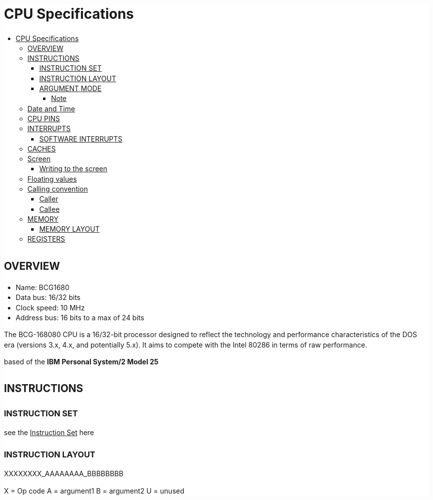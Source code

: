 # CPU Specifications

- [CPU Specifications](#cpu-specifications)
  - [OVERVIEW](#overview)
  - [INSTRUCTIONS](#instructions)
    - [INSTRUCTION SET](#instruction-set)
    - [INSTRUCTION LAYOUT](#instruction-layout)
    - [ARGUMENT MODE](#argument-mode)
      - [Note](#note)
  - [Date and Time](#date-and-time)
  - [CPU PINS](#cpu-pins)
  - [INTERRUPTS](#interrupts)
    - [SOFTWARE INTERRUPTS](#software-interrupts)
  - [CACHES](#caches)
  - [Screen](#screen)
    - [Writing to the screen](#writing-to-the-screen)
  - [Floating values](#floating-values)
  - [Calling convention](#calling-convention)
    - [Caller](#caller)
    - [Callee](#callee)
  - [MEMORY](#memory)
    - [MEMORY LAYOUT](#memory-layout)
  - [REGISTERS](#registers)

## OVERVIEW

- Name: BCG1680
- Data bus: 16/32 bits
- Clock speed: 10 MHz
- Address bus: 16 bits to a max of 24 bits

The BCG-168080 CPU is a 16/32-bit processor designed to reflect the technology and performance characteristics of the DOS era (versions 3.x, 4.x, and potentially 5.x). It aims to compete with the Intel 80286 in terms of raw performance.

based of the **IBM Personal System/2 Model 25**

## INSTRUCTIONS

### INSTRUCTION SET

see the [Instruction Set](./instructions%20BCG16.md) here

### INSTRUCTION LAYOUT

XXXXXXXX_AAAAAAAA_BBBBBBBB

X = Op code
A = argument1
B = argument2
U = unused
